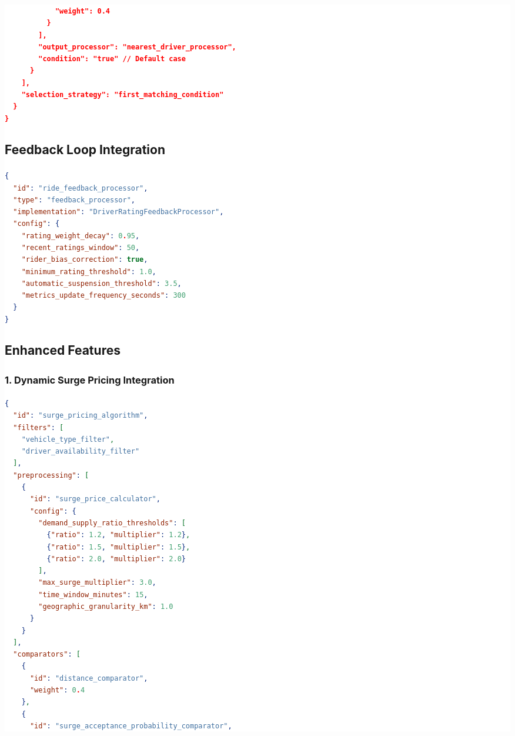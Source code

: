 ```json
            "weight": 0.4
          }
        ],
        "output_processor": "nearest_driver_processor",
        "condition": "true" // Default case
      }
    ],
    "selection_strategy": "first_matching_condition"
  }
}
```

## Feedback Loop Integration

```json
{
  "id": "ride_feedback_processor",
  "type": "feedback_processor",
  "implementation": "DriverRatingFeedbackProcessor",
  "config": {
    "rating_weight_decay": 0.95,
    "recent_ratings_window": 50,
    "rider_bias_correction": true,
    "minimum_rating_threshold": 1.0,
    "automatic_suspension_threshold": 3.5,
    "metrics_update_frequency_seconds": 300
  }
}
```

## Enhanced Features

### 1. Dynamic Surge Pricing Integration

```json
{
  "id": "surge_pricing_algorithm",
  "filters": [
    "vehicle_type_filter",
    "driver_availability_filter"
  ],
  "preprocessing": [
    {
      "id": "surge_price_calculator",
      "config": {
        "demand_supply_ratio_thresholds": [
          {"ratio": 1.2, "multiplier": 1.2},
          {"ratio": 1.5, "multiplier": 1.5},
          {"ratio": 2.0, "multiplier": 2.0}
        ],
        "max_surge_multiplier": 3.0,
        "time_window_minutes": 15,
        "geographic_granularity_km": 1.0
      }
    }
  ],
  "comparators": [
    {
      "id": "distance_comparator",
      "weight": 0.4
    },
    {
      "id": "surge_acceptance_probability_comparator",
```